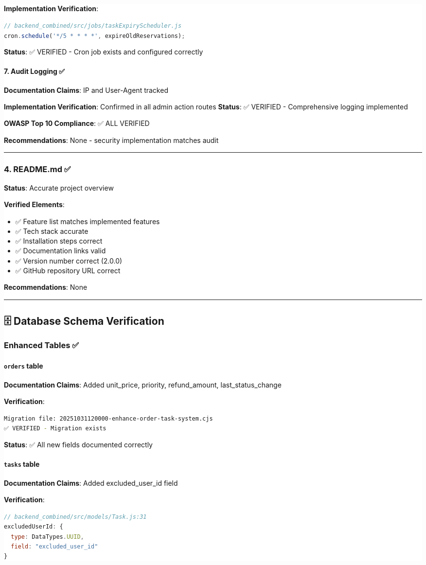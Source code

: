 **Implementation Verification**:
```javascript
// backend_combined/src/jobs/taskExpiryScheduler.js
cron.schedule('*/5 * * * *', expireOldReservations);
```
**Status**: ✅ VERIFIED - Cron job exists and configured correctly

#### 7. Audit Logging ✅
**Documentation Claims**: IP and User-Agent tracked

**Implementation Verification**: Confirmed in all admin action routes
**Status**: ✅ VERIFIED - Comprehensive logging implemented

**OWASP Top 10 Compliance**: ✅ ALL VERIFIED

**Recommendations**: None - security implementation matches audit

---

### 4. README.md ✅
**Status**: Accurate project overview

**Verified Elements**:
- ✅ Feature list matches implemented features
- ✅ Tech stack accurate
- ✅ Installation steps correct
- ✅ Documentation links valid
- ✅ Version number correct (2.0.0)
- ✅ GitHub repository URL correct

**Recommendations**: None

---

## 🗄️ Database Schema Verification

### Enhanced Tables ✅

#### `orders` table
**Documentation Claims**: Added unit_price, priority, refund_amount, last_status_change

**Verification**:
```bash
Migration file: 20251031120000-enhance-order-task-system.cjs
✅ VERIFIED - Migration exists
```

**Status**: ✅ All new fields documented correctly

#### `tasks` table
**Documentation Claims**: Added excluded_user_id field

**Verification**:
```javascript
// backend_combined/src/models/Task.js:31
excludedUserId: {
  type: DataTypes.UUID,
  field: "excluded_user_id"
}
```
